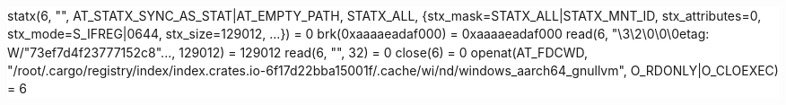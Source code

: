 statx(6, "", AT_STATX_SYNC_AS_STAT|AT_EMPTY_PATH, STATX_ALL, {stx_mask=STATX_ALL|STATX_MNT_ID, stx_attributes=0, stx_mode=S_IFREG|0644, stx_size=129012, ...}) = 0
brk(0xaaaaeadaf000)                     = 0xaaaaeadaf000
read(6, "\3\2\0\0\0etag: W/\"73ef7d4f23777152c8"..., 129012) = 129012
read(6, "", 32)                         = 0
close(6)                                = 0
openat(AT_FDCWD, "/root/.cargo/registry/index/index.crates.io-6f17d22bba15001f/.cache/wi/nd/windows_aarch64_gnullvm", O_RDONLY|O_CLOEXEC) = 6
